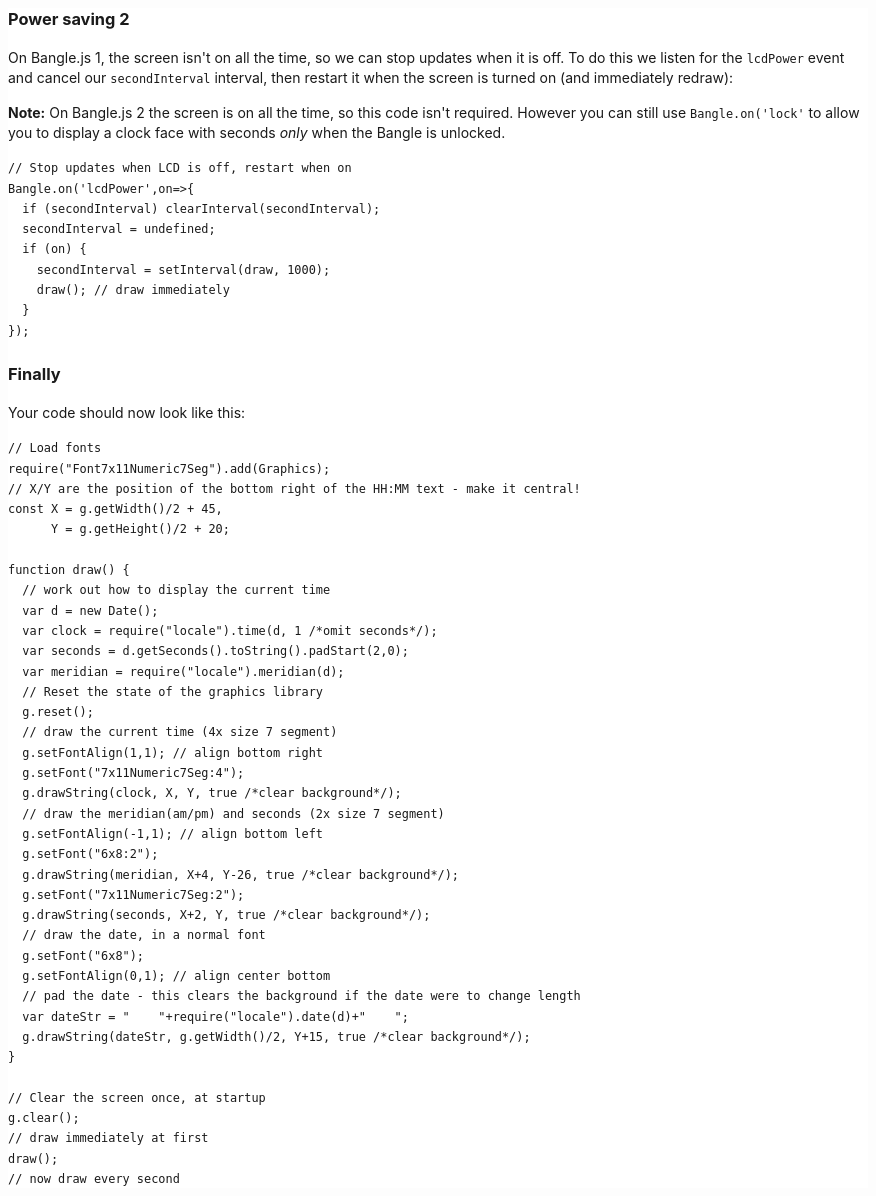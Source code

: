 ### Power saving 2

On Bangle.js 1, the screen isn't on all the time, so we can stop updates
when it is off. To do this we listen for the `lcdPower` event
and cancel our `secondInterval` interval, then restart it when the
screen is turned on (and immediately redraw):

**Note:** On Bangle.js 2 the screen is on all the time, so this code
isn't required. However you can still use `Bangle.on('lock'` to allow
you to display a clock face with seconds *only* when the Bangle is unlocked.

```JS
// Stop updates when LCD is off, restart when on
Bangle.on('lcdPower',on=>{
  if (secondInterval) clearInterval(secondInterval);
  secondInterval = undefined;
  if (on) {
    secondInterval = setInterval(draw, 1000);
    draw(); // draw immediately
  }
});
```

### Finally

Your code should now look like this:

```JS
// Load fonts
require("Font7x11Numeric7Seg").add(Graphics);
// X/Y are the position of the bottom right of the HH:MM text - make it central!
const X = g.getWidth()/2 + 45,
      Y = g.getHeight()/2 + 20;

function draw() {
  // work out how to display the current time
  var d = new Date();
  var clock = require("locale").time(d, 1 /*omit seconds*/);
  var seconds = d.getSeconds().toString().padStart(2,0);
  var meridian = require("locale").meridian(d);
  // Reset the state of the graphics library
  g.reset();
  // draw the current time (4x size 7 segment)
  g.setFontAlign(1,1); // align bottom right
  g.setFont("7x11Numeric7Seg:4");
  g.drawString(clock, X, Y, true /*clear background*/);
  // draw the meridian(am/pm) and seconds (2x size 7 segment)
  g.setFontAlign(-1,1); // align bottom left
  g.setFont("6x8:2");
  g.drawString(meridian, X+4, Y-26, true /*clear background*/);
  g.setFont("7x11Numeric7Seg:2");
  g.drawString(seconds, X+2, Y, true /*clear background*/);
  // draw the date, in a normal font
  g.setFont("6x8");
  g.setFontAlign(0,1); // align center bottom
  // pad the date - this clears the background if the date were to change length
  var dateStr = "    "+require("locale").date(d)+"    ";
  g.drawString(dateStr, g.getWidth()/2, Y+15, true /*clear background*/);
}

// Clear the screen once, at startup
g.clear();
// draw immediately at first
draw();
// now draw every second
```